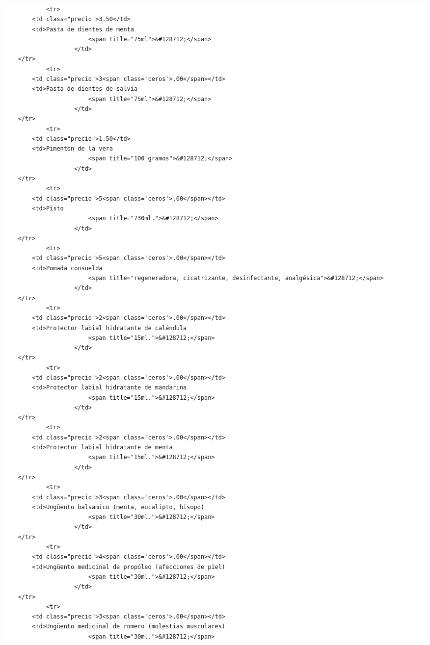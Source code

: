                 <tr>
            <td class="precio">3.50</td>
            <td>Pasta de dientes de menta
                            <span title="75ml">&#128712;</span>
                        </td>
        </tr>
                <tr>
            <td class="precio">3<span class='ceros'>.00</span></td>
            <td>Pasta de dientes de salvia
                            <span title="75ml">&#128712;</span>
                        </td>
        </tr>
                <tr>
            <td class="precio">1.50</td>
            <td>Pimentón de la vera
                            <span title="100 gramos">&#128712;</span>
                        </td>
        </tr>
                <tr>
            <td class="precio">5<span class='ceros'>.00</span></td>
            <td>Pisto
                            <span title="730ml.">&#128712;</span>
                        </td>
        </tr>
                <tr>
            <td class="precio">5<span class='ceros'>.00</span></td>
            <td>Pomada consuelda
                            <span title="regeneradora, cicatrizante, desinfectante, analgésica">&#128712;</span>
                        </td>
        </tr>
                <tr>
            <td class="precio">2<span class='ceros'>.00</span></td>
            <td>Protector labial hidratante de caléndula
                            <span title="15ml.">&#128712;</span>
                        </td>
        </tr>
                <tr>
            <td class="precio">2<span class='ceros'>.00</span></td>
            <td>Protector labial hidratante de mandarina
                            <span title="15ml.">&#128712;</span>
                        </td>
        </tr>
                <tr>
            <td class="precio">2<span class='ceros'>.00</span></td>
            <td>Protector labial hidratante de menta
                            <span title="15ml.">&#128712;</span>
                        </td>
        </tr>
                <tr>
            <td class="precio">3<span class='ceros'>.00</span></td>
            <td>Ungüento balsamico (menta, eucalipto, hisopo)
                            <span title="30ml.">&#128712;</span>
                        </td>
        </tr>
                <tr>
            <td class="precio">4<span class='ceros'>.00</span></td>
            <td>Ungüento medicinal de propóleo (afecciones de piel)
                            <span title="30ml.">&#128712;</span>
                        </td>
        </tr>
                <tr>
            <td class="precio">3<span class='ceros'>.00</span></td>
            <td>Ungüento medicinal de romero (molestias musculares)
                            <span title="30ml.">&#128712;</span>
